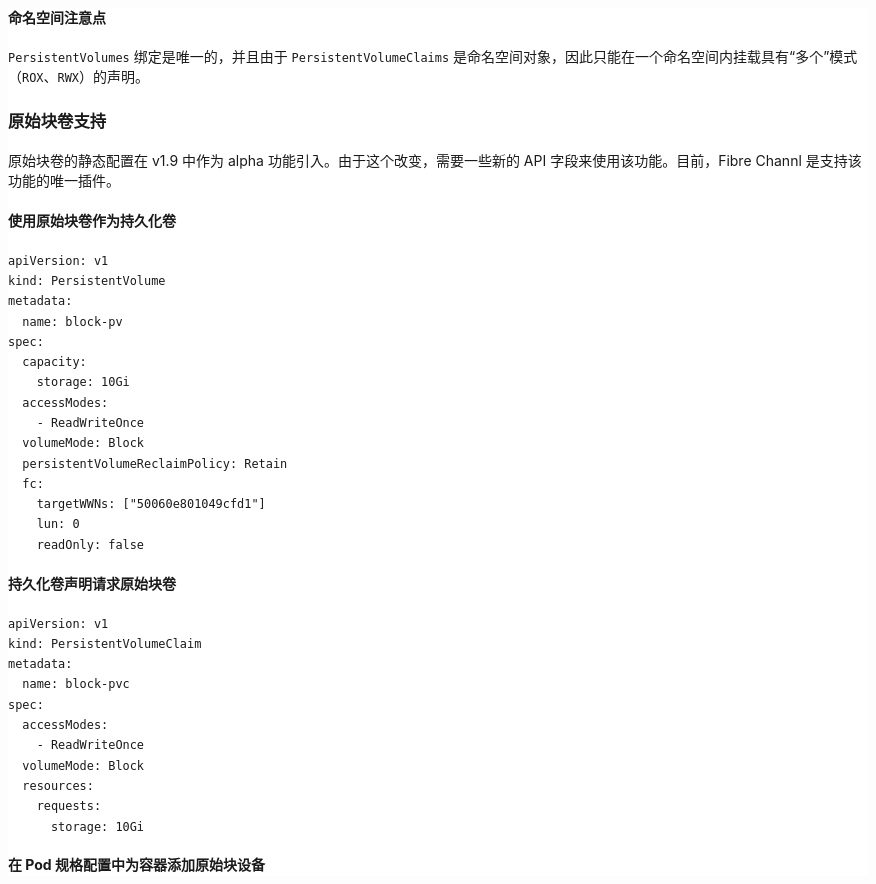 #### 命名空间注意点 <a id="&#x547D;&#x540D;&#x7A7A;&#x95F4;&#x6CE8;&#x610F;&#x70B9;"></a>

`PersistentVolumes` 绑定是唯一的，并且由于 `PersistentVolumeClaims` 是命名空间对象，因此只能在一个命名空间内挂载具有“多个”模式（`ROX`、`RWX`）的声明。

### 原始块卷支持 <a id="&#x539F;&#x59CB;&#x5757;&#x5377;&#x652F;&#x6301;"></a>

原始块卷的静态配置在 v1.9 中作为 alpha 功能引入。由于这个改变，需要一些新的 API 字段来使用该功能。目前，Fibre Channl 是支持该功能的唯一插件。

#### 使用原始块卷作为持久化卷 <a id="&#x4F7F;&#x7528;&#x539F;&#x59CB;&#x5757;&#x5377;&#x4F5C;&#x4E3A;&#x6301;&#x4E45;&#x5316;&#x5377;"></a>

```text
apiVersion: v1
kind: PersistentVolume
metadata:
  name: block-pv
spec:
  capacity:
    storage: 10Gi
  accessModes:
    - ReadWriteOnce
  volumeMode: Block
  persistentVolumeReclaimPolicy: Retain
  fc:
    targetWWNs: ["50060e801049cfd1"]
    lun: 0
    readOnly: false
```

#### 持久化卷声明请求原始块卷 <a id="&#x6301;&#x4E45;&#x5316;&#x5377;&#x58F0;&#x660E;&#x8BF7;&#x6C42;&#x539F;&#x59CB;&#x5757;&#x5377;"></a>

```text
apiVersion: v1
kind: PersistentVolumeClaim
metadata:
  name: block-pvc
spec:
  accessModes:
    - ReadWriteOnce
  volumeMode: Block
  resources:
    requests:
      storage: 10Gi
```

#### 在 Pod 规格配置中为容器添加原始块设备 <a id="&#x5728;-pod-&#x89C4;&#x683C;&#x914D;&#x7F6E;&#x4E2D;&#x4E3A;&#x5BB9;&#x5668;&#x6DFB;&#x52A0;&#x539F;&#x59CB;&#x5757;&#x8BBE;&#x5907;"></a>
